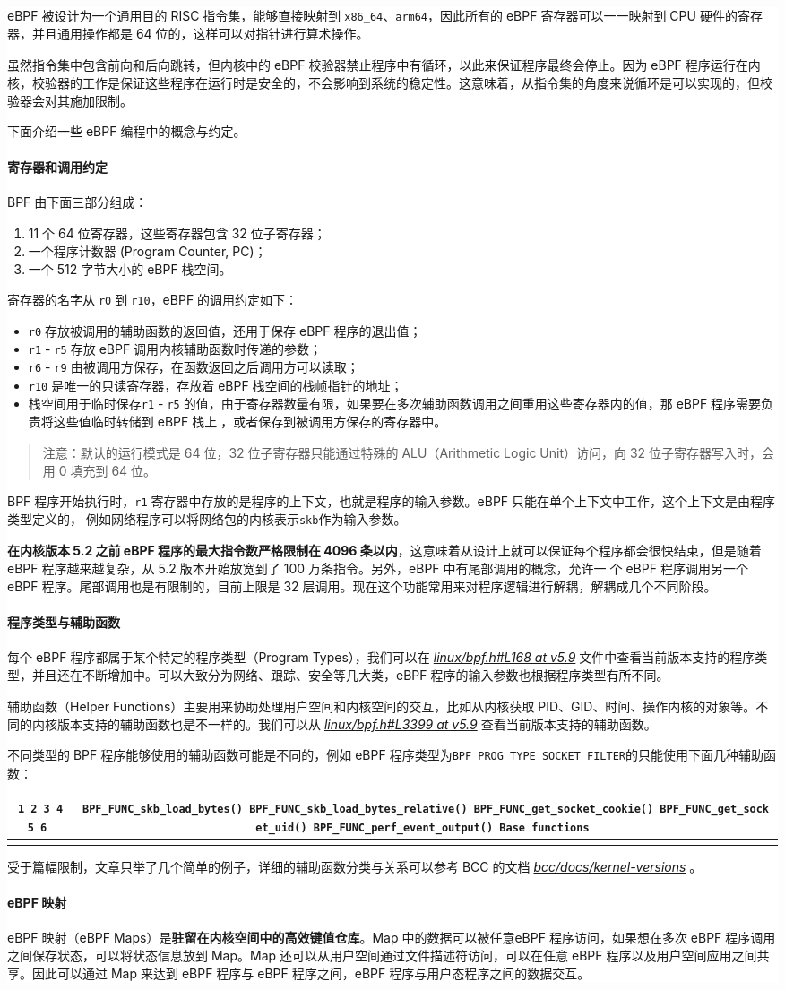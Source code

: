 eBPF 被设计为一个通用目的 RISC 指令集，能够直接映射到 `x86_64`、`arm64`，因此所有的 eBPF 寄存器可以一一映射到 CPU 硬件的寄存器，并且通用操作都是 64 位的，这样可以对指针进行算术操作。

虽然指令集中包含前向和后向跳转，但内核中的 eBPF 校验器禁止程序中有循环，以此来保证程序最终会停止。因为 eBPF 程序运行在内核，校验器的工作是保证这些程序在运行时是安全的，不会影响到系统的稳定性。这意味着，从指令集的角度来说循环是可以实现的，但校验器会对其施加限制。

下面介绍一些 eBPF 编程中的概念与约定。

#### 寄存器和调用约定

BPF 由下面三部分组成：

1. 11 个 64 位寄存器，这些寄存器包含 32 位子寄存器；
2. 一个程序计数器 (Program Counter, PC)；
3. 一个 512 字节大小的 eBPF 栈空间。

寄存器的名字从 `r0` 到 `r10`，eBPF 的调用约定如下：

- `r0` 存放被调用的辅助函数的返回值，还用于保存 eBPF 程序的退出值；
- `r1` - `r5` 存放 eBPF 调用内核辅助函数时传递的参数；
- `r6` - `r9` 由被调用方保存，在函数返回之后调用方可以读取；
- `r10` 是唯一的只读寄存器，存放着 eBPF 栈空间的栈帧指针的地址；
- 栈空间用于临时保存`r1` - `r5` 的值，由于寄存器数量有限，如果要在多次辅助函数调用之间重用这些寄存器内的值，那 eBPF 程序需要负责将这些值临时转储到 eBPF 栈上 ，或者保存到被调用方保存的寄存器中。

> 注意：默认的运行模式是 64 位，32 位子寄存器只能通过特殊的 ALU（Arithmetic Logic Unit）访问，向 32 位子寄存器写入时，会用 0 填充到 64 位。

BPF 程序开始执行时，`r1` 寄存器中存放的是程序的上下文，也就是程序的输入参数。eBPF 只能在单个上下文中工作，这个上下文是由程序类型定义的， 例如网络程序可以将网络包的内核表示`skb`作为输入参数。

**在内核版本 5.2 之前 eBPF 程序的最大指令数严格限制在 4096 条以内**，这意味着从设计上就可以保证每个程序都会很快结束，但是随着 eBPF 程序越来越复杂，从 5.2 版本开始放宽到了 100 万条指令。另外，eBPF 中有尾部调用的概念，允许一 个 eBPF 程序调用另一个 eBPF 程序。尾部调用也是有限制的，目前上限是 32 层调用。现在这个功能常用来对程序逻辑进行解耦，解耦成几个不同阶段。

#### 程序类型与辅助函数

每个 eBPF 程序都属于某个特定的程序类型（Program Types），我们可以在 *[linux/bpf.h#L168 at v5.9](https://github.com/torvalds/linux/blob/v5.9/include/uapi/linux/bpf.h#L168)* 文件中查看当前版本支持的程序类型，并且还在不断增加中。可以大致分为网络、跟踪、安全等几大类，eBPF 程序的输入参数也根据程序类型有所不同。

辅助函数（Helper Functions）主要用来协助处理用户空间和内核空间的交互，比如从内核获取 PID、GID、时间、操作内核的对象等。不同的内核版本支持的辅助函数也是不一样的。我们可以从 *[linux/bpf.h#L3399 at v5.9](https://github.com/torvalds/linux/blob/v5.9/include/uapi/linux/bpf.h#L3399)* 查看当前版本支持的辅助函数。

不同类型的 BPF 程序能够使用的辅助函数可能是不同的，例如 eBPF 程序类型为`BPF_PROG_TYPE_SOCKET_FILTER`的只能使用下面几种辅助函数：

| `1 2 3 4 5 6 ` | `BPF_FUNC_skb_load_bytes() BPF_FUNC_skb_load_bytes_relative() BPF_FUNC_get_socket_cookie() BPF_FUNC_get_socket_uid() BPF_FUNC_perf_event_output() Base functions ` |
| -------------- | ------------------------------------------------------------ |
|                |                                                              |

受于篇幅限制，文章只举了几个简单的例子，详细的辅助函数分类与关系可以参考 BCC 的文档 *[bcc/docs/kernel-versions](https://github.com/iovisor/bcc/blob/master/docs/kernel-versions.md)* 。

#### eBPF 映射

eBPF 映射（eBPF Maps）是**驻留在内核空间中的高效键值仓库**。Map 中的数据可以被任意eBPF 程序访问，如果想在多次 eBPF 程序调用之间保存状态，可以将状态信息放到 Map。Map 还可以从用户空间通过文件描述符访问，可以在任意 eBPF 程序以及用户空间应用之间共享。因此可以通过 Map 来达到 eBPF 程序与 eBPF 程序之间，eBPF 程序与用户态程序之间的数据交互。
